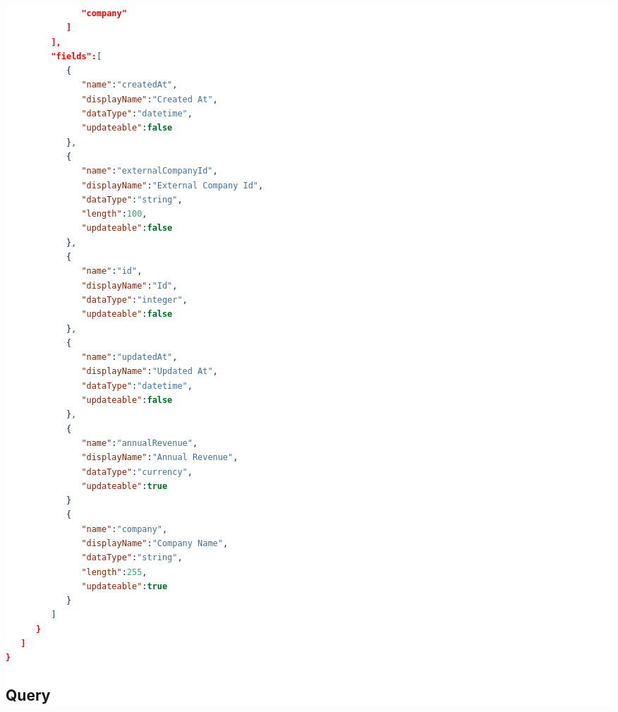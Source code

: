 ```json
               "company"
            ]
         ],
         "fields":[
            {
               "name":"createdAt",
               "displayName":"Created At",
               "dataType":"datetime",
               "updateable":false
            },
            {
               "name":"externalCompanyId",
               "displayName":"External Company Id",
               "dataType":"string",
               "length":100,
               "updateable":false
            },
            {
               "name":"id",
               "displayName":"Id",
               "dataType":"integer",
               "updateable":false
            },
            {
               "name":"updatedAt",
               "displayName":"Updated At",
               "dataType":"datetime",
               "updateable":false
            },
            {
               "name":"annualRevenue",
               "displayName":"Annual Revenue",
               "dataType":"currency",
               "updateable":true
            }
            {
               "name":"company",
               "displayName":"Company Name",
               "dataType":"string",
               "length":255,
               "updateable":true
            }
         ]
      }
   ]
}
```

## Query
